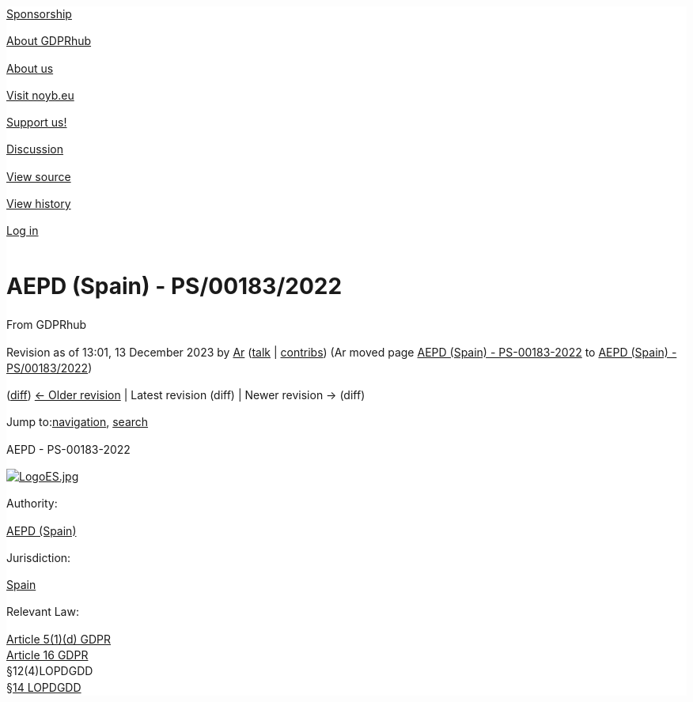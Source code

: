 [Sponsorship](/index.php?title=GDPRhub_Sponsorship)

[About GDPRhub](#)

[About us](/index.php?title=About_GDPRhub)

[Visit noyb.eu](https://www.noyb.eu)

[Support us!](https://www.noyb.eu/support)

[](# "Page tools")

[Discussion](/index.php?title=Talk:AEPD_\(Spain\)_-_PS/00183/2022&action=edit&redlink=1 "Discussion about the content page (page does not exist) [t]")

[View source](/index.php?title=AEPD_\(Spain\)_-_PS/00183/2022&action=edit "This page is protected.
You can view its source [e]")

[View history](/index.php?title=AEPD_\(Spain\)_-_PS/00183/2022&action=history "Past revisions of this page [h]")

[](# "You are not logged in.")

[Log in](/index.php?title=Special:UserLogin&returnto=AEPD+%28Spain%29+-+PS%2F00183%2F2022&returntoquery=oldid%3D37867 "You are encouraged to log in; however, it is not mandatory [o]")

# AEPD (Spain) - PS/00183/2022

From GDPRhub

Revision as of 13:01, 13 December 2023 by [Ar](/index.php?title=User:Ar&action=edit&redlink=1 "User:Ar (page does not exist)") ([talk](/index.php?title=User_talk:Ar&action=edit&redlink=1 "User talk:Ar (page does not exist)") | [contribs](/index.php?title=Special:Contributions/Ar "Special:Contributions/Ar")) (Ar moved page [AEPD (Spain) - PS-00183-2022](/index.php?title=AEPD_\(Spain\)_-_PS-00183-2022 "AEPD (Spain) - PS-00183-2022") to [AEPD (Spain) - PS/00183/2022](/index.php?title=AEPD_\(Spain\)_-_PS/00183/2022 "AEPD (Spain) - PS/00183/2022"))

([diff](/index.php?title=AEPD_\(Spain\)_-_PS/00183/2022&diff=prev&oldid=37867 "AEPD (Spain) - PS/00183/2022")) [← Older revision](/index.php?title=AEPD_\(Spain\)_-_PS/00183/2022&direction=prev&oldid=37867 "AEPD (Spain) - PS/00183/2022") | Latest revision (diff) | Newer revision → (diff)

Jump to:[navigation](#mw-navigation), [search](#p-search)

AEPD - PS-00183-2022

[![LogoES.jpg](/images/thumb/5/59/LogoES.jpg/250px-LogoES.jpg)](/index.php?title=File:LogoES.jpg)

Authority:

[AEPD (Spain)](/index.php?title=AEPD_\(Spain\) "AEPD (Spain)")

Jurisdiction:

[Spain](/index.php?title=Category:Spain "Category:Spain")

Relevant Law:

[Article 5(1)(d) GDPR](/index.php?title=Article_5_GDPR#1d "Article 5 GDPR")  
[Article 16 GDPR](/index.php?title=Article_16_GDPR "Article 16 GDPR")  
§12(4)LOPDGDD  
[§14 LOPDGDD](https://www.boe.es/buscar/act.php?id=BOE-A-2018-16673)

